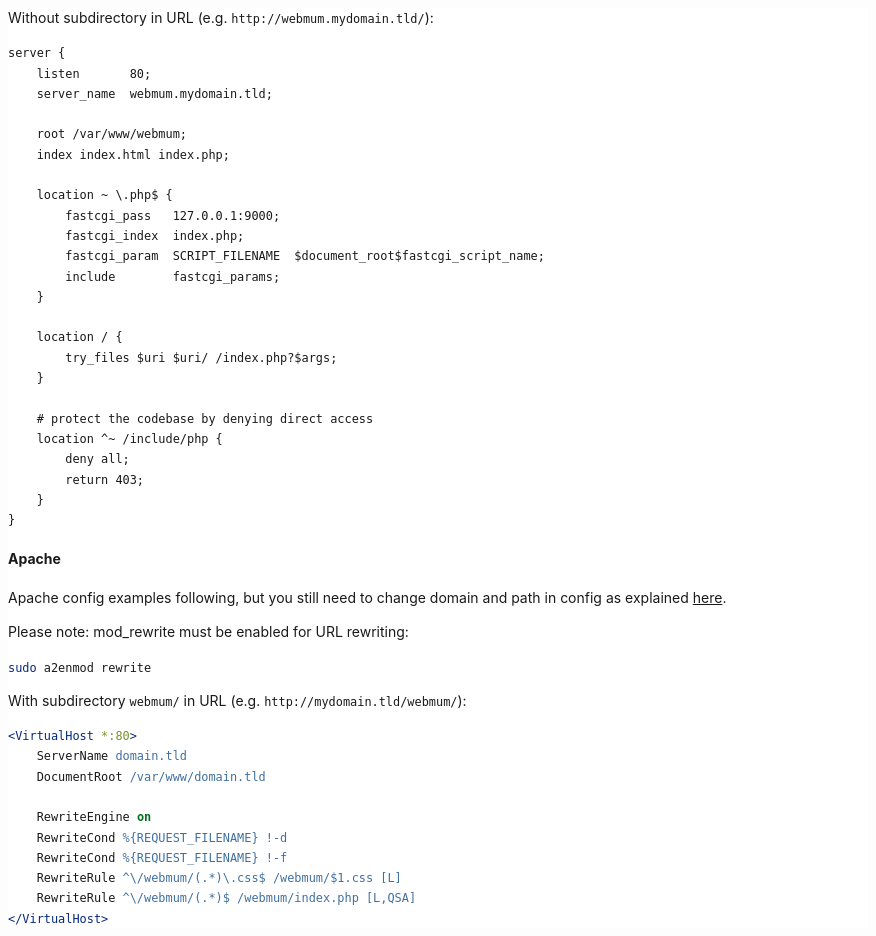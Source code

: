 Without subdirectory in URL (e.g. `http://webmum.mydomain.tld/`):

```nginx
server {
    listen       80;
    server_name  webmum.mydomain.tld;

    root /var/www/webmum;
    index index.html index.php;

    location ~ \.php$ {
        fastcgi_pass   127.0.0.1:9000;
        fastcgi_index  index.php;
        fastcgi_param  SCRIPT_FILENAME  $document_root$fastcgi_script_name;
        include        fastcgi_params;
    }

    location / {
        try_files $uri $uri/ /index.php?$args;
    }

    # protect the codebase by denying direct access
    location ^~ /include/php {
        deny all;
        return 403;
    }
}
```

#### Apache

Apache config examples following, but you still need to change domain and path in config as explained [here](#paths).

Please note: mod_rewrite must be enabled for URL rewriting:

```bash
sudo a2enmod rewrite
```

With subdirectory `webmum/` in URL (e.g. `http://mydomain.tld/webmum/`):

```apache
<VirtualHost *:80>
    ServerName domain.tld
    DocumentRoot /var/www/domain.tld

    RewriteEngine on
    RewriteCond %{REQUEST_FILENAME} !-d
    RewriteCond %{REQUEST_FILENAME} !-f
    RewriteRule ^\/webmum/(.*)\.css$ /webmum/$1.css [L]
    RewriteRule ^\/webmum/(.*)$ /webmum/index.php [L,QSA]
</VirtualHost>
```
